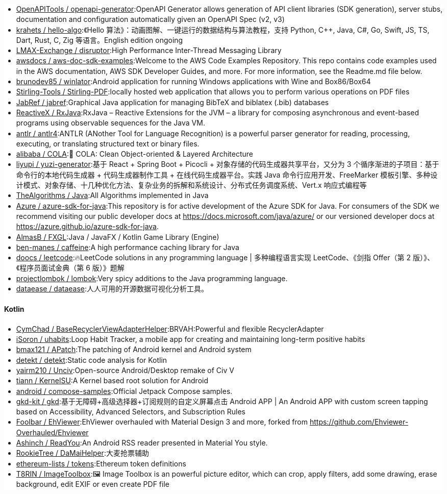 * [OpenAPITools / openapi-generator](https://github.com/OpenAPITools/openapi-generator):OpenAPI Generator allows generation of API client libraries (SDK generation), server stubs, documentation and configuration automatically given an OpenAPI Spec (v2, v3)
* [krahets / hello-algo](https://github.com/krahets/hello-algo):《Hello 算法》：动画图解、一键运行的数据结构与算法教程，支持 Python, C++, Java, C#, Go, Swift, JS, TS, Dart, Rust, C, Zig 等语言。English edition ongoing
* [LMAX-Exchange / disruptor](https://github.com/LMAX-Exchange/disruptor):High Performance Inter-Thread Messaging Library
* [awsdocs / aws-doc-sdk-examples](https://github.com/awsdocs/aws-doc-sdk-examples):Welcome to the AWS Code Examples Repository. This repo contains code examples used in the AWS documentation, AWS SDK Developer Guides, and more. For more information, see the Readme.md file below.
* [brunodev85 / winlator](https://github.com/brunodev85/winlator):Android application for running Windows applications with Wine and Box86/Box64
* [Stirling-Tools / Stirling-PDF](https://github.com/Stirling-Tools/Stirling-PDF):locally hosted web application that allows you to perform various operations on PDF files
* [JabRef / jabref](https://github.com/JabRef/jabref):Graphical Java application for managing BibTeX and biblatex (.bib) databases
* [ReactiveX / RxJava](https://github.com/ReactiveX/RxJava):RxJava – Reactive Extensions for the JVM – a library for composing asynchronous and event-based programs using observable sequences for the Java VM.
* [antlr / antlr4](https://github.com/antlr/antlr4):ANTLR (ANother Tool for Language Recognition) is a powerful parser generator for reading, processing, executing, or translating structured text or binary files.
* [alibaba / COLA](https://github.com/alibaba/COLA):🥤 COLA: Clean Object-oriented & Layered Architecture
* [liyupi / yuzi-generator](https://github.com/liyupi/yuzi-generator):基于 React + Spring Boot + Picocli + 对象存储的代码生成器共享平台，又分为 3 个循序渐进的子项目：基于命令行的本地代码生成器 + 代码生成器制作工具 + 在线代码生成器平台。实践 Java 命令行应用开发、FreeMarker 模板引擎、多种设计模式、对象存储、十几种优化方法、复杂业务的拆解和系统设计、分布式任务调度系统、Vert.x 响应式编程等
* [TheAlgorithms / Java](https://github.com/TheAlgorithms/Java):All Algorithms implemented in Java
* [Azure / azure-sdk-for-java](https://github.com/Azure/azure-sdk-for-java):This repository is for active development of the Azure SDK for Java. For consumers of the SDK we recommend visiting our public developer docs at https://docs.microsoft.com/java/azure/ or our versioned developer docs at https://azure.github.io/azure-sdk-for-java.
* [AlmasB / FXGL](https://github.com/AlmasB/FXGL):Java / JavaFX / Kotlin Game Library (Engine)
* [ben-manes / caffeine](https://github.com/ben-manes/caffeine):A high performance caching library for Java
* [doocs / leetcode](https://github.com/doocs/leetcode):🔥LeetCode solutions in any programming language | 多种编程语言实现 LeetCode、《剑指 Offer（第 2 版）》、《程序员面试金典（第 6 版）》题解
* [projectlombok / lombok](https://github.com/projectlombok/lombok):Very spicy additions to the Java programming language.
* [dataease / dataease](https://github.com/dataease/dataease):人人可用的开源数据可视化分析工具。
#### Kotlin
* [CymChad / BaseRecyclerViewAdapterHelper](https://github.com/CymChad/BaseRecyclerViewAdapterHelper):BRVAH:Powerful and flexible RecyclerAdapter
* [iSoron / uhabits](https://github.com/iSoron/uhabits):Loop Habit Tracker, a mobile app for creating and maintaining long-term positive habits
* [bmax121 / APatch](https://github.com/bmax121/APatch):The patching of Android kernel and Android system
* [detekt / detekt](https://github.com/detekt/detekt):Static code analysis for Kotlin
* [yairm210 / Unciv](https://github.com/yairm210/Unciv):Open-source Android/Desktop remake of Civ V
* [tiann / KernelSU](https://github.com/tiann/KernelSU):A Kernel based root solution for Android
* [android / compose-samples](https://github.com/android/compose-samples):Official Jetpack Compose samples.
* [gkd-kit / gkd](https://github.com/gkd-kit/gkd):基于无障碍+高级选择器+订阅规则的自定义屏幕点击 Android APP | An Android APP with custom screen tapping based on Accessibility, Advanced Selectors, and Subscription Rules
* [FooIbar / EhViewer](https://github.com/FooIbar/EhViewer):EhViewer overhauled with Material Design 3 and more, forked from https://github.com/Ehviewer-Overhauled/Ehviewer
* [Ashinch / ReadYou](https://github.com/Ashinch/ReadYou):An Android RSS reader presented in Material You style.
* [RookieTree / DaMaiHelper](https://github.com/RookieTree/DaMaiHelper):大麦抢票辅助
* [ethereum-lists / tokens](https://github.com/ethereum-lists/tokens):Ethereum token definitions
* [T8RIN / ImageToolbox](https://github.com/T8RIN/ImageToolbox):🖼️ Image Toolbox is an powerful picture editor, which can crop, apply filters, add some drawing, erase background, edit EXIF or even create PDF file
